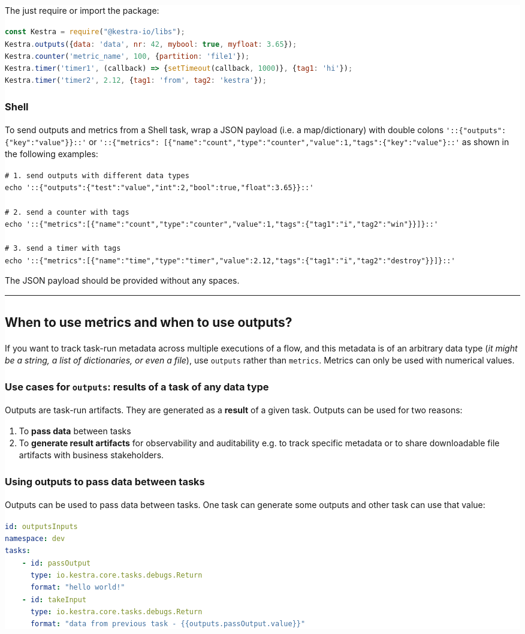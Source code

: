 The just require or import the package: 

```js
const Kestra = require("@kestra-io/libs");
Kestra.outputs({data: 'data', nr: 42, mybool: true, myfloat: 3.65});
Kestra.counter('metric_name', 100, {partition: 'file1'});
Kestra.timer('timer1', (callback) => {setTimeout(callback, 1000)}, {tag1: 'hi'});
Kestra.timer('timer2', 2.12, {tag1: 'from', tag2: 'kestra'});
```
### Shell

To send outputs and metrics from a Shell task, wrap a JSON payload (i.e. a map/dictionary) with double colons `'::{"outputs": {"key":"value"}}::'` or `'::{"metrics": [{"name":"count","type":"counter","value":1,"tags":{"key":"value"}::'` as shown in the following examples:

```shell
# 1. send outputs with different data types
echo '::{"outputs":{"test":"value","int":2,"bool":true,"float":3.65}}::'

# 2. send a counter with tags
echo '::{"metrics":[{"name":"count","type":"counter","value":1,"tags":{"tag1":"i","tag2":"win"}}]}::'

# 3. send a timer with tags
echo '::{"metrics":[{"name":"time","type":"timer","value":2.12,"tags":{"tag1":"i","tag2":"destroy"}}]}::'
```

The JSON payload should be provided without any spaces.

---

## When to use metrics and when to use outputs?

If you want to track task-run metadata across multiple executions of a flow, and this metadata is of an arbitrary data type (*it might be a string, a list of dictionaries, or even a file*), use `outputs` rather than `metrics`. Metrics can only be used with numerical values.

### Use cases for `outputs`: results of a task of any data type 

Outputs are task-run artifacts. They are generated as a **result** of a given task. Outputs can be used for two reasons:
1. To **pass data** between tasks
2. To **generate result artifacts** for observability and auditability e.g. to track specific metadata or to share downloadable file artifacts with business stakeholders. 

### Using outputs to pass data between tasks

Outputs can be used to pass data between tasks. One task can generate some outputs and other task can use that value:

```yaml
id: outputsInputs
namespace: dev
tasks:
    - id: passOutput
      type: io.kestra.core.tasks.debugs.Return
      format: "hello world!"
    - id: takeInput
      type: io.kestra.core.tasks.debugs.Return
      format: "data from previous task - {{outputs.passOutput.value}}"
```
